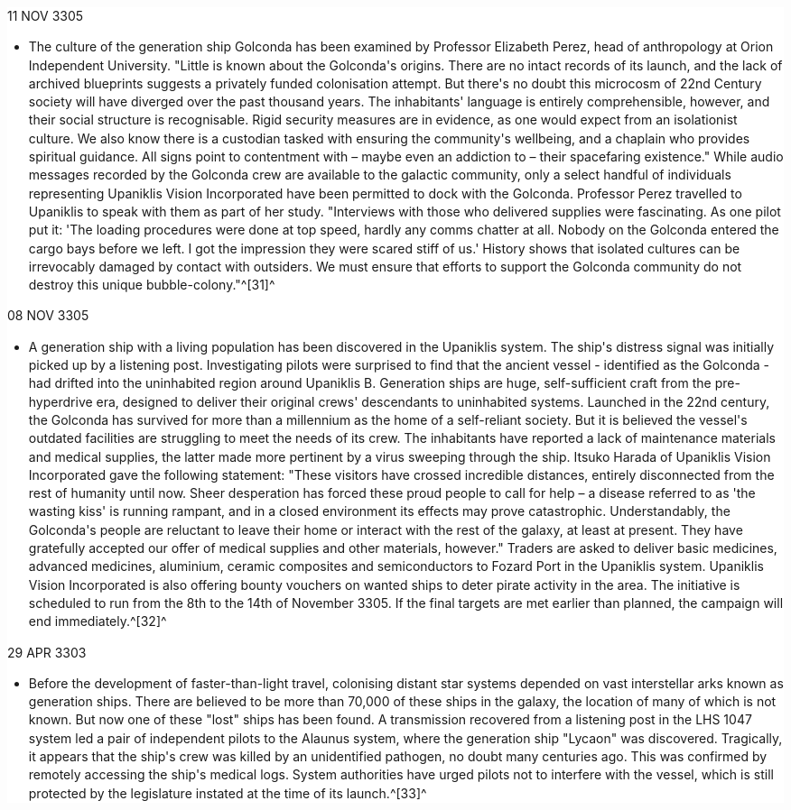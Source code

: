 11 NOV 3305

- The culture of the generation ship Golconda has been examined by Professor Elizabeth Perez, head of anthropology at Orion Independent University. "Little is known about the Golconda's origins. There are no intact records of its launch, and the lack of archived blueprints suggests a privately funded colonisation attempt. But there's no doubt this microcosm of 22nd Century society will have diverged over the past thousand years. The inhabitants' language is entirely comprehensible, however, and their social structure is recognisable. Rigid security measures are in evidence, as one would expect from an isolationist culture. We also know there is a custodian tasked with ensuring the community's wellbeing, and a chaplain who provides spiritual guidance. All signs point to contentment with – maybe even an addiction to – their spacefaring existence." While audio messages recorded by the Golconda crew are available to the galactic community, only a select handful of individuals representing Upaniklis Vision Incorporated have been permitted to dock with the Golconda. Professor Perez travelled to Upaniklis to speak with them as part of her study. "Interviews with those who delivered supplies were fascinating. As one pilot put it: 'The loading procedures were done at top speed, hardly any comms chatter at all. Nobody on the Golconda entered the cargo bays before we left. I got the impression they were scared stiff of us.' History shows that isolated cultures can be irrevocably damaged by contact with outsiders. We must ensure that efforts to support the Golconda community do not destroy this unique bubble-colony."^[31]^

08 NOV 3305

- A generation ship with a living population has been discovered in the Upaniklis system. The ship's distress signal was initially picked up by a listening post. Investigating pilots were surprised to find that the ancient vessel - identified as the Golconda - had drifted into the uninhabited region around Upaniklis B. Generation ships are huge, self-sufficient craft from the pre-hyperdrive era, designed to deliver their original crews' descendants to uninhabited systems. Launched in the 22nd century, the Golconda has survived for more than a millennium as the home of a self-reliant society. But it is believed the vessel's outdated facilities are struggling to meet the needs of its crew. The inhabitants have reported a lack of maintenance materials and medical supplies, the latter made more pertinent by a virus sweeping through the ship. Itsuko Harada of Upaniklis Vision Incorporated gave the following statement: "These visitors have crossed incredible distances, entirely disconnected from the rest of humanity until now. Sheer desperation has forced these proud people to call for help – a disease referred to as 'the wasting kiss' is running rampant, and in a closed environment its effects may prove catastrophic. Understandably, the Golconda's people are reluctant to leave their home or interact with the rest of the galaxy, at least at present. They have gratefully accepted our offer of medical supplies and other materials, however." Traders are asked to deliver basic medicines, advanced medicines, aluminium, ceramic composites and semiconductors to Fozard Port in the Upaniklis system. Upaniklis Vision Incorporated is also offering bounty vouchers on wanted ships to deter pirate activity in the area. The initiative is scheduled to run from the 8th to the 14th of November 3305. If the final targets are met earlier than planned, the campaign will end immediately.^[32]^

29 APR 3303

- Before the development of faster-than-light travel, colonising distant star systems depended on vast interstellar arks known as generation ships. There are believed to be more than 70,000 of these ships in the galaxy, the location of many of which is not known. But now one of these "lost" ships has been found. A transmission recovered from a listening post in the LHS 1047 system led a pair of independent pilots to the Alaunus system, where the generation ship "Lycaon" was discovered. Tragically, it appears that the ship's crew was killed by an unidentified pathogen, no doubt many centuries ago. This was confirmed by remotely accessing the ship's medical logs. System authorities have urged pilots not to interfere with the vessel, which is still protected by the legislature instated at the time of its launch.^[33]^
